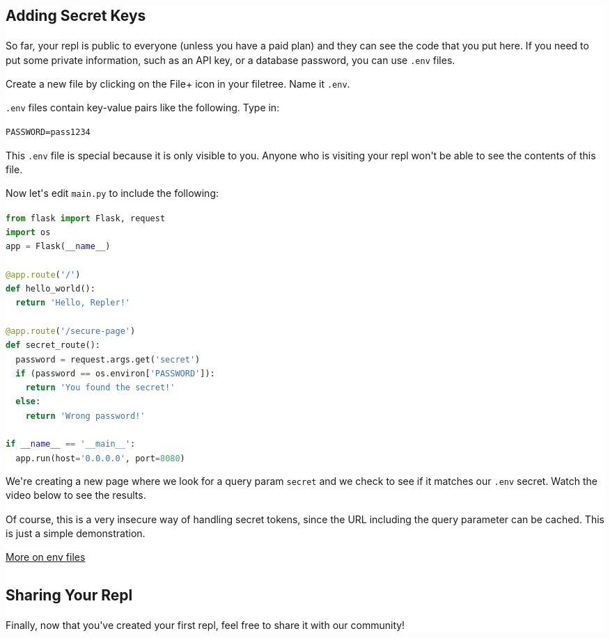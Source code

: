 ## Adding Secret Keys

So far, your repl is public to everyone (unless you have a paid plan) and they can see the code that you put here.  If you need to put some private information, such as an API key, or a database password, you can use `.env` files.

Create a new file by clicking on the File+ icon in your filetree.  Name it `.env`.

`.env` files contain key-value pairs like the following.  Type in:

```
PASSWORD=pass1234
```

This `.env` file is special because it is only visible to you.  Anyone who is visiting your repl won't be able to see the contents of this file.

Now let's edit `main.py` to include the following:

```python
from flask import Flask, request
import os
app = Flask(__name__)

@app.route('/')
def hello_world():
  return 'Hello, Repler!'

@app.route('/secure-page')
def secret_route():
  password = request.args.get('secret')
  if (password == os.environ['PASSWORD']):
    return 'You found the secret!'
  else:
    return 'Wrong password!'

if __name__ == '__main__':
  app.run(host='0.0.0.0', port=8080)
```

We're creating a new page where we look for a query param `secret` and we check to see if it matches our `.env` secret.  Watch the video below to see the results.

<video width="60%" height="auto" controls style="display:block;margin: 0 auto;">
  <source src="https://replit.github.io/media/quick-start/env-files.mp4" />
</video>

Of course, this is a very insecure way of handling secret tokens, since the URL including the query parameter can be cached.  This is just a simple demonstration.

[More on env files](/repls/secret-keys)

## Sharing Your Repl

Finally, now that you've created your first repl, feel free to share it with our community!
